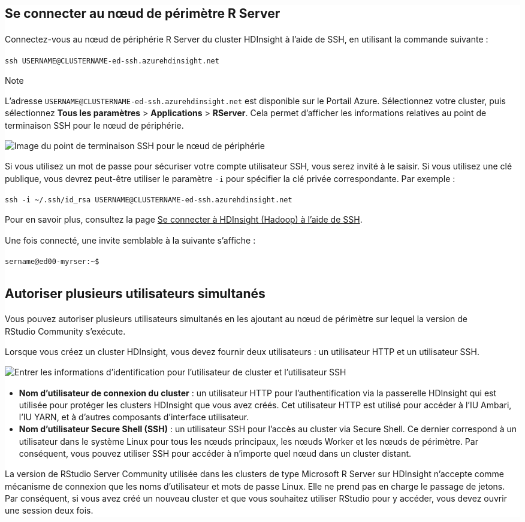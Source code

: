 <a name="connect-to-edge-node"></a>
## <a name="connect-to-the-r-server-edge-node"></a>Se connecter au nœud de périmètre R Server

Connectez-vous au nœud de périphérie R Server du cluster HDInsight à l’aide de SSH, en utilisant la commande suivante :

   `ssh USERNAME@CLUSTERNAME-ed-ssh.azurehdinsight.net`

> [!NOTE]
> L’adresse `USERNAME@CLUSTERNAME-ed-ssh.azurehdinsight.net` est disponible sur le Portail Azure. Sélectionnez votre cluster, puis sélectionnez **Tous les paramètres** > **Applications** > **RServer**. Cela permet d’afficher les informations relatives au point de terminaison SSH pour le nœud de périphérie.
>
> ![Image du point de terminaison SSH pour le nœud de périphérie](./media/r-server-get-started/sshendpoint.png)
>
>

Si vous utilisez un mot de passe pour sécuriser votre compte utilisateur SSH, vous serez invité à le saisir. Si vous utilisez une clé publique, vous devrez peut-être utiliser le paramètre `-i` pour spécifier la clé privée correspondante. Par exemple : 

    ssh -i ~/.ssh/id_rsa USERNAME@CLUSTERNAME-ed-ssh.azurehdinsight.net

Pour en savoir plus, consultez la page [Se connecter à HDInsight (Hadoop) à l’aide de SSH](../hdinsight-hadoop-linux-use-ssh-unix.md).

Une fois connecté, une invite semblable à la suivante s’affiche :

    sername@ed00-myrser:~$

<a name="enable-concurrent-users"></a>
## <a name="enable-multiple-concurrent-users"></a>Autoriser plusieurs utilisateurs simultanés

Vous pouvez autoriser plusieurs utilisateurs simultanés en les ajoutant au nœud de périmètre sur lequel la version de RStudio Community s’exécute.

Lorsque vous créez un cluster HDInsight, vous devez fournir deux utilisateurs : un utilisateur HTTP et un utilisateur SSH.

![Entrer les informations d’identification pour l’utilisateur de cluster et l’utilisateur SSH](./media/r-server-get-started/concurrent-users-1.png)

- **Nom d’utilisateur de connexion du cluster** : un utilisateur HTTP pour l’authentification via la passerelle HDInsight qui est utilisée pour protéger les clusters HDInsight que vous avez créés. Cet utilisateur HTTP est utilisé pour accéder à l’IU Ambari, l’IU YARN, et à d’autres composants d’interface utilisateur.
- **Nom d’utilisateur Secure Shell (SSH)** : un utilisateur SSH pour l’accès au cluster via Secure Shell. Ce dernier correspond à un utilisateur dans le système Linux pour tous les nœuds principaux, les nœuds Worker et les nœuds de périmètre. Par conséquent, vous pouvez utiliser SSH pour accéder à n’importe quel nœud dans un cluster distant.

La version de RStudio Server Community utilisée dans les clusters de type Microsoft R Server sur HDInsight n’accepte comme mécanisme de connexion que les noms d’utilisateur et mots de passe Linux. Elle ne prend pas en charge le passage de jetons. Par conséquent, si vous avez créé un nouveau cluster et que vous souhaitez utiliser RStudio pour y accéder, vous devez ouvrir une session deux fois.
